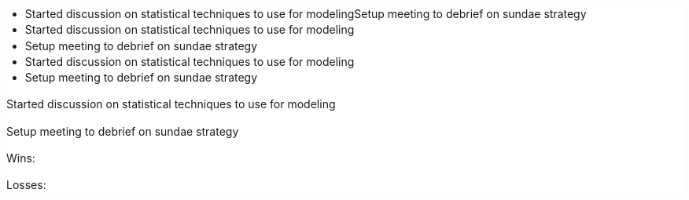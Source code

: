 * Started discussion on statistical techniques to use for modelingSetup meeting to debrief on sundae strategy
* Started discussion on statistical techniques to use for modeling
* Setup meeting to debrief on sundae strategy
* Started discussion on statistical techniques to use for modeling
* Setup meeting to debrief on sundae strategy

Started discussion on statistical techniques to use for modeling

Setup meeting to debrief on sundae strategy

Wins:

Losses:
